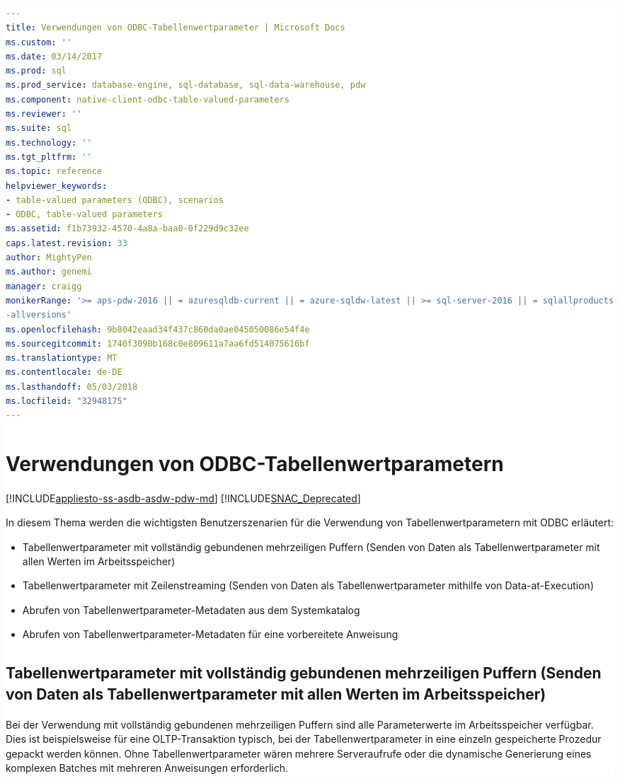 ```yaml
---
title: Verwendungen von ODBC-Tabellenwertparameter | Microsoft Docs
ms.custom: ''
ms.date: 03/14/2017
ms.prod: sql
ms.prod_service: database-engine, sql-database, sql-data-warehouse, pdw
ms.component: native-client-odbc-table-valued-parameters
ms.reviewer: ''
ms.suite: sql
ms.technology: ''
ms.tgt_pltfrm: ''
ms.topic: reference
helpviewer_keywords:
- table-valued parameters (ODBC), scenarios
- ODBC, table-valued parameters
ms.assetid: f1b73932-4570-4a8a-baa0-0f229d9c32ee
caps.latest.revision: 33
author: MightyPen
ms.author: genemi
manager: craigg
monikerRange: '>= aps-pdw-2016 || = azuresqldb-current || = azure-sqldw-latest || >= sql-server-2016 || = sqlallproducts-allversions'
ms.openlocfilehash: 9b8042eaad34f437c860da0ae045050086e54f4e
ms.sourcegitcommit: 1740f3090b168c0e809611a7aa6fd514075616bf
ms.translationtype: MT
ms.contentlocale: de-DE
ms.lasthandoff: 05/03/2018
ms.locfileid: "32948175"
---
```

# <a name="uses-of-odbc-table-valued-parameters"></a>Verwendungen von ODBC-Tabellenwertparametern
[!INCLUDE[appliesto-ss-asdb-asdw-pdw-md](../../includes/appliesto-ss-asdb-asdw-pdw-md.md)]
[!INCLUDE[SNAC_Deprecated](../../includes/snac-deprecated.md)]

  In diesem Thema werden die wichtigsten Benutzerszenarien für die Verwendung von Tabellenwertparametern mit ODBC erläutert:  
  
-   Tabellenwertparameter mit vollständig gebundenen mehrzeiligen Puffern (Senden von Daten als Tabellenwertparameter mit allen Werten im Arbeitsspeicher)  
  
-   Tabellenwertparameter mit Zeilenstreaming (Senden von Daten als Tabellenwertparameter mithilfe von Data-at-Execution)  
  
-   Abrufen von Tabellenwertparameter-Metadaten aus dem Systemkatalog  
  
-   Abrufen von Tabellenwertparameter-Metadaten für eine vorbereitete Anweisung  
  
## <a name="table-valued-parameter-with-fully-bound-multirow-buffers-send-data-as-a-tvp-with-all-values-in-memory"></a>Tabellenwertparameter mit vollständig gebundenen mehrzeiligen Puffern (Senden von Daten als Tabellenwertparameter mit allen Werten im Arbeitsspeicher)  
 Bei der Verwendung mit vollständig gebundenen mehrzeiligen Puffern sind alle Parameterwerte im Arbeitsspeicher verfügbar. Dies ist beispielsweise für eine OLTP-Transaktion typisch, bei der Tabellenwertparameter in eine einzeln gespeicherte Prozedur gepackt werden können. Ohne Tabellenwertparameter wären mehrere Serveraufrufe oder die dynamische Generierung eines komplexen Batches mit mehreren Anweisungen erforderlich.  
  
